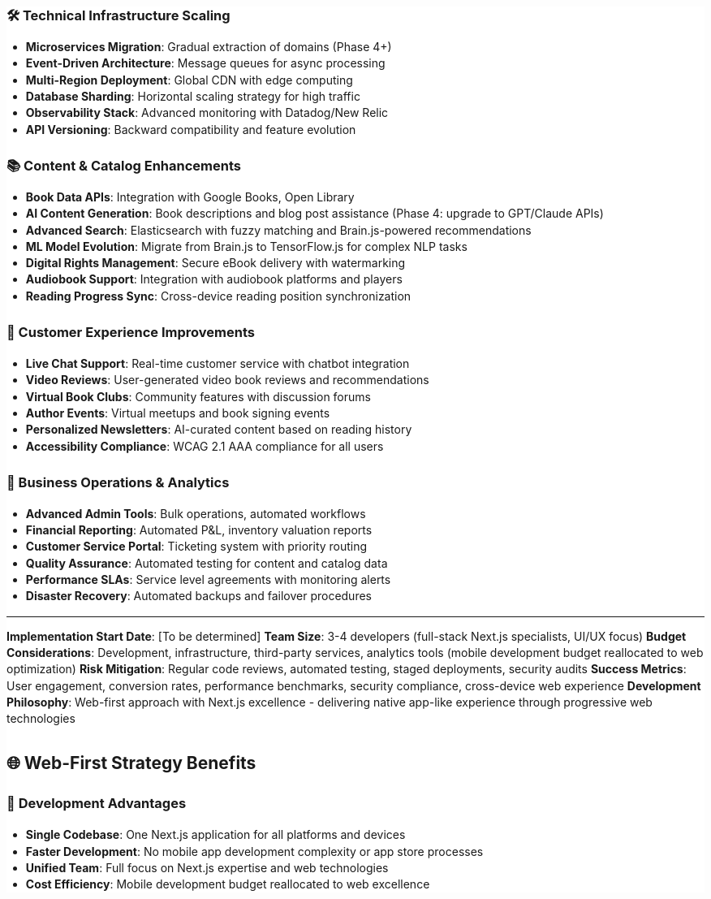 ### 🛠️ Technical Infrastructure Scaling
- **Microservices Migration**: Gradual extraction of domains (Phase 4+)
- **Event-Driven Architecture**: Message queues for async processing
- **Multi-Region Deployment**: Global CDN with edge computing
- **Database Sharding**: Horizontal scaling strategy for high traffic
- **Observability Stack**: Advanced monitoring with Datadog/New Relic
- **API Versioning**: Backward compatibility and feature evolution

### 📚 Content & Catalog Enhancements
- **Book Data APIs**: Integration with Google Books, Open Library
- **AI Content Generation**: Book descriptions and blog post assistance (Phase 4: upgrade to GPT/Claude APIs)
- **Advanced Search**: Elasticsearch with fuzzy matching and Brain.js-powered recommendations
- **ML Model Evolution**: Migrate from Brain.js to TensorFlow.js for complex NLP tasks
- **Digital Rights Management**: Secure eBook delivery with watermarking
- **Audiobook Support**: Integration with audiobook platforms and players
- **Reading Progress Sync**: Cross-device reading position synchronization

### 🤝 Customer Experience Improvements
- **Live Chat Support**: Real-time customer service with chatbot integration
- **Video Reviews**: User-generated video book reviews and recommendations
- **Virtual Book Clubs**: Community features with discussion forums
- **Author Events**: Virtual meetups and book signing events
- **Personalized Newsletters**: AI-curated content based on reading history
- **Accessibility Compliance**: WCAG 2.1 AAA compliance for all users

### 💼 Business Operations & Analytics
- **Advanced Admin Tools**: Bulk operations, automated workflows
- **Financial Reporting**: Automated P&L, inventory valuation reports
- **Customer Service Portal**: Ticketing system with priority routing
- **Quality Assurance**: Automated testing for content and catalog data
- **Performance SLAs**: Service level agreements with monitoring alerts
- **Disaster Recovery**: Automated backups and failover procedures

---

**Implementation Start Date**: [To be determined]
**Team Size**: 3-4 developers (full-stack Next.js specialists, UI/UX focus)
**Budget Considerations**: Development, infrastructure, third-party services, analytics tools (mobile development budget reallocated to web optimization)
**Risk Mitigation**: Regular code reviews, automated testing, staged deployments, security audits
**Success Metrics**: User engagement, conversion rates, performance benchmarks, security compliance, cross-device web experience
**Development Philosophy**: Web-first approach with Next.js excellence - delivering native app-like experience through progressive web technologies

## 🌐 Web-First Strategy Benefits

### 🚀 **Development Advantages**
- **Single Codebase**: One Next.js application for all platforms and devices
- **Faster Development**: No mobile app development complexity or app store processes
- **Unified Team**: Full focus on Next.js expertise and web technologies
- **Cost Efficiency**: Mobile development budget reallocated to web excellence
